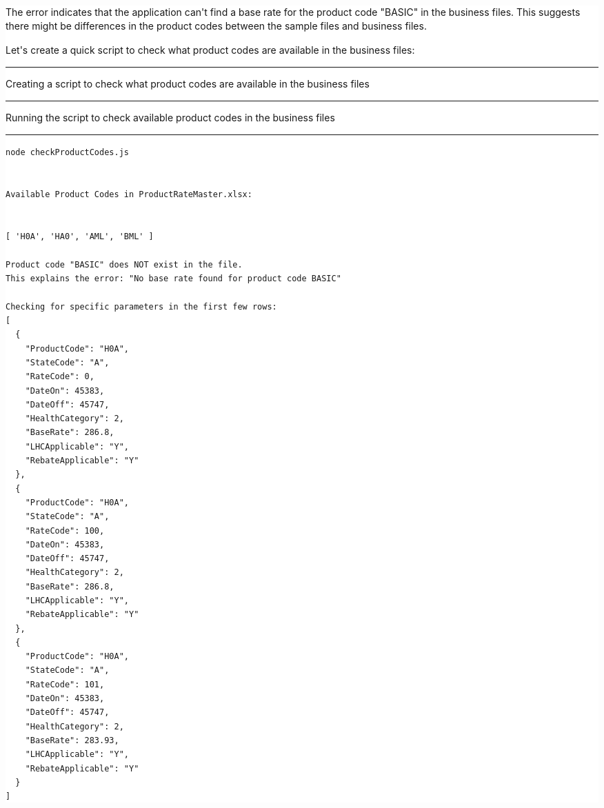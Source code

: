
The error indicates that the application can't find a base rate for the product code "BASIC" in the business files. This suggests there might be differences in the product codes between the sample files and business files.

Let's create a quick script to check what product codes are available in the business files:



---

Creating a script to check what product codes are available in the business files

---

Running the script to check available product codes in the business files

---

```shell
node checkProductCodes.js


Available Product Codes in ProductRateMaster.xlsx:


[ 'H0A', 'HA0', 'AML', 'BML' ]

Product code "BASIC" does NOT exist in the file.
This explains the error: "No base rate found for product code BASIC"

Checking for specific parameters in the first few rows:
[
  {
    "ProductCode": "H0A",
    "StateCode": "A",
    "RateCode": 0,
    "DateOn": 45383,
    "DateOff": 45747,
    "HealthCategory": 2,
    "BaseRate": 286.8,
    "LHCApplicable": "Y",
    "RebateApplicable": "Y"
  },
  {
    "ProductCode": "H0A",
    "StateCode": "A",
    "RateCode": 100,
    "DateOn": 45383,
    "DateOff": 45747,
    "HealthCategory": 2,
    "BaseRate": 286.8,
    "LHCApplicable": "Y",
    "RebateApplicable": "Y"
  },
  {
    "ProductCode": "H0A",
    "StateCode": "A",
    "RateCode": 101,
    "DateOn": 45383,
    "DateOff": 45747,
    "HealthCategory": 2,
    "BaseRate": 283.93,
    "LHCApplicable": "Y",
    "RebateApplicable": "Y"
  }
]

```